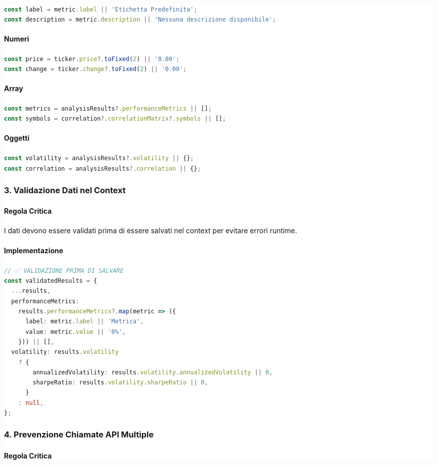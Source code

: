 ```typescript
const label = metric.label || 'Etichetta Predefinita';
const description = metric.description || 'Nessuna descrizione disponibile';
```

#### **Numeri**

```typescript
const price = ticker.price?.toFixed(2) || '0.00';
const change = ticker.change?.toFixed(2) || '0.00';
```

#### **Array**

```typescript
const metrics = analysisResults?.performanceMetrics || [];
const symbols = correlation?.correlationMatrix?.symbols || [];
```

#### **Oggetti**

```typescript
const volatility = analysisResults?.volatility || {};
const correlation = analysisResults?.correlation || {};
```

### **3. Validazione Dati nel Context**

#### **Regola Critica**

I dati devono essere validati prima di essere salvati nel context per evitare errori runtime.

#### **Implementazione**

```typescript
// ✅ VALIDAZIONE PRIMA DI SALVARE
const validatedResults = {
  ...results,
  performanceMetrics:
    results.performanceMetrics?.map(metric => ({
      label: metric.label || 'Metrica',
      value: metric.value || '0%',
    })) || [],
  volatility: results.volatility
    ? {
        annualizedVolatility: results.volatility.annualizedVolatility || 0,
        sharpeRatio: results.volatility.sharpeRatio || 0,
      }
    : null,
};
```

### **4. Prevenzione Chiamate API Multiple**

#### **Regola Critica**
